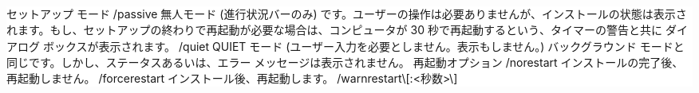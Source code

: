 <th colspan="2" style="border:1px solid black;">
セットアップ モード
</th>
</tr>
<tr class="alternateRow">
<td style="border:1px solid black;">
/passive
</td>
<td style="border:1px solid black;">
無人モード (進行状況バーのみ) です。ユーザーの操作は必要ありませんが、インストールの状態は表示されます。もし、セットアップの終わりで再起動が必要な場合は、コンピュータが 30 秒で再起動するという、タイマーの警告と共に ダイアログ ボックスが表示されます。
</td>
</tr>
<tr>
<td style="border:1px solid black;">
</td>
<td style="border:1px solid black;">
</td>
</tr>
<tr class="alternateRow">
<td style="border:1px solid black;">
/quiet
</td>
<td style="border:1px solid black;">
QUIET モード (ユーザー入力を必要としません。表示もしません。) バックグラウンド モードと同じです。しかし、ステータスあるいは、エラー メッセージは表示されません。
</td>
</tr>
<tr>
<th colspan="2" style="border:1px solid black;">
再起動オプション
</th>
</tr>
<tr>
<td style="border:1px solid black;">
/norestart
</td>
<td style="border:1px solid black;">
インストールの完了後、再起動しません。
</td>
</tr>
<tr class="alternateRow">
<td style="border:1px solid black;">
</td>
<td style="border:1px solid black;">
</td>
</tr>
<tr>
<td style="border:1px solid black;">
/forcerestart
</td>
<td style="border:1px solid black;">
インストール後、再起動します。
</td>
</tr>
<tr class="alternateRow">
<td style="border:1px solid black;">
</td>
<td style="border:1px solid black;">
</td>
</tr>
<tr>
<td style="border:1px solid black;">
/warnrestart\[:&lt;秒数&gt;\]
</td>